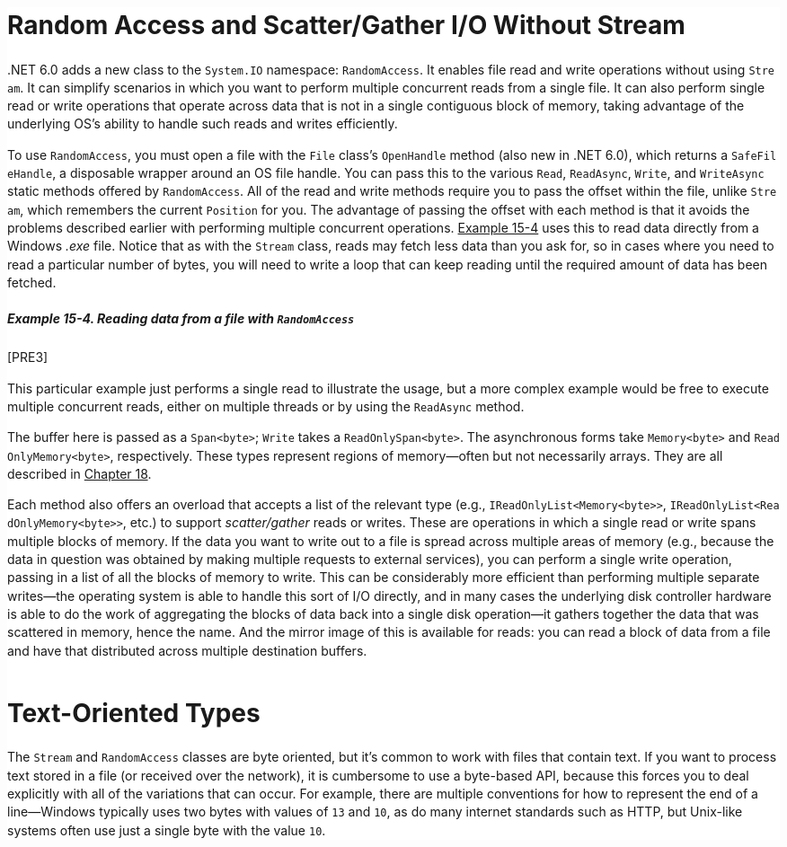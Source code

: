 # Random Access and Scatter/Gather I/O Without Stream

.NET 6.0 adds a new class to the `System.IO` namespace: `RandomAccess`. It enables file read and write operations without using `Stream`. It can simplify scenarios in which you want to perform multiple concurrent reads from a single file. It can also perform single read or write operations that operate across data that is not in a single contiguous block of memory, taking advantage of the underlying OS’s ability to handle such reads and writes efficiently.

To use `RandomAccess`, you must open a file with the `File` class’s `OpenHandle` method (also new in .NET 6.0), which returns a `SafeFileHandle`, a disposable wrapper around an OS file handle. You can pass this to the various `Read`, `ReadAsync`, `Write`, and `WriteAsync` static methods offered by `RandomAccess`. All of the read and write methods require you to pass the offset within the file, unlike `Stream`, which remembers the current `Position` for you. The advantage of passing the offset with each method is that it avoids the problems described earlier with performing multiple concurrent operations. [Example 15-4](#randomaccess_read) uses this to read data directly from a Windows *.exe* file. Notice that as with the `Stream` class, reads may fetch less data than you ask for, so in cases where you need to read a particular number of bytes, you will need to write a loop that can keep reading until the required amount of data has been fetched.

##### Example 15-4\. Reading data from a file with `RandomAccess`

[PRE3]

This particular example just performs a single read to illustrate the usage, but a more complex example would be free to execute multiple concurrent reads, either on multiple threads or by using the `ReadAsync` method.

The buffer here is passed as a `Span<byte>`; `Write` takes a `ReadOnlySpan<byte>`. The asynchronous forms take `Memory<byte>` and `ReadOnlyMemory<byte>`, respectively. These types represent regions of memory—often but not necessarily arrays. They are all described in [Chapter 18](ch18.xhtml#ch_memory_efficiency).

Each method also offers an overload that accepts a list of the relevant type (e.g., `IReadOnlyList<Memory<byte>>`, `IReadOnlyList<ReadOnlyMemory<byte>>`, etc.) to support *scatter/gather* reads or writes. These are operations in which a single read or write spans multiple blocks of memory. If the data you want to write out to a file is spread across multiple areas of memory (e.g., because the data in question was obtained by making multiple requests to external services), you can perform a single write operation, passing in a list of all the blocks of memory to write. This can be considerably more efficient than performing multiple separate writes—the operating system is able to handle this sort of I/O directly, and in many cases the underlying disk controller hardware is able to do the work of aggregating the blocks of data back into a single disk operation—it gathers together the data that was scattered in memory, hence the name. And the mirror image of this is available for reads: you can read a block of data from a file and have that distributed across multiple destination buffers.

# Text-Oriented Types

The `Stream` and `RandomAccess` classes are byte oriented, but it’s common to work with files that contain text. If you want to process text stored in a file (or received over the network), it is cumbersome to use a byte-based API, because this forces you to deal explicitly with all of the variations that can occur. For example, there are multiple conventions for how to represent the end of a line—Windows typically uses two bytes with values of `13` and `10`, as do many internet standards such as HTTP, but Unix-like systems often use just a single byte with the value `10`.
